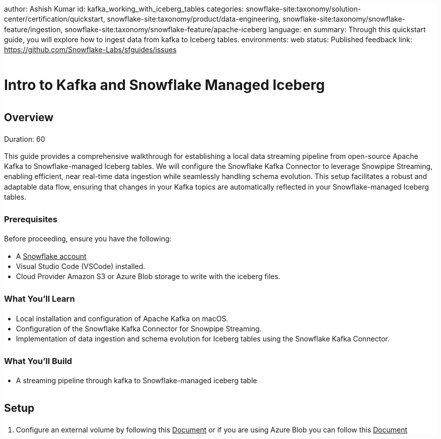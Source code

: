 author: Ashish Kumar
id: kafka_working_with_iceberg_tables
categories: snowflake-site:taxonomy/solution-center/certification/quickstart, snowflake-site:taxonomy/product/data-engineering, snowflake-site:taxonomy/snowflake-feature/ingestion, snowflake-site:taxonomy/snowflake-feature/apache-iceberg
language: en
summary: Through this quickstart guide, you will explore how to ingest data from kafka to Iceberg tables.
environments: web
status: Published 
feedback link: https://github.com/Snowflake-Labs/sfguides/issues

# Intro to Kafka and Snowflake Managed Iceberg

## Overview 
Duration: 60

This guide provides a comprehensive walkthrough for establishing a local data streaming pipeline from open-source Apache Kafka to Snowflake-managed Iceberg tables. We will configure the Snowflake Kafka Connector to leverage Snowpipe Streaming, enabling efficient, near real-time data ingestion while seamlessly handling schema evolution. This setup facilitates a robust and adaptable data flow, ensuring that changes in your Kafka topics are automatically reflected in your Snowflake-managed Iceberg tables.


### Prerequisites
Before proceeding, ensure you have the following:

- A [Snowflake account](https://signup.snowflake.com/?utm_source=google&utm_medium=paidsearch&utm_campaign=ap-in-en-brand-cloud-phrase&utm_content=go-rsa-evg-ss-free-trial&utm_term=c-g-snowflake%20computing-p&_bt=591408722054&_bk=snowflake%20computing&_bm=p&_bn=g&_bg=133380613608&gclsrc=aw.ds&gad_source=1&gclid=EAIaIQobChMI7fjZvc6ljAMVy-gWBR3CORZMEAAYASAAEgLvMvD_BwE)
- Visual Studio Code (VSCode) installed.
- Cloud Provider Amazon S3 or Azure Blob storage to write with the iceberg files.

### What You’ll Learn 
- Local installation and configuration of Apache Kafka on macOS.
- Configuration of the Snowflake Kafka Connector for Snowpipe Streaming.
- Implementation of data ingestion and schema evolution for Iceberg tables using the Snowflake Kafka Connector.


### What You’ll Build 
- A streaming pipeline through kafka to Snowflake-managed iceberg table




## Setup

1. Configure an external volume by following this [Document](https://docs.snowflake.com/en/user-guide/tables-iceberg-configure-external-volume-s3)
or if you are using Azure Blob you can follow this [Document](https://docs.snowflake.com/en/user-guide/tables-iceberg-configure-external-volume-azure)
